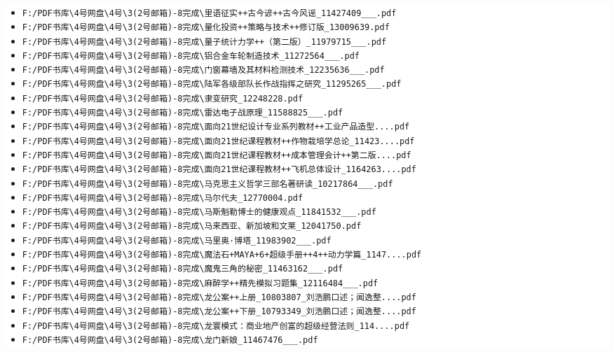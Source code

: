 - `F:/PDF书库\4号网盘\4号\3(2号邮箱)-8完成\里语征实++古今谚++古今风谣_11427409___.pdf`
- `F:/PDF书库\4号网盘\4号\3(2号邮箱)-8完成\量化投资++策略与技术++修订版_13009639.pdf`
- `F:/PDF书库\4号网盘\4号\3(2号邮箱)-8完成\量子统计力学++（第二版）_11979715___.pdf`
- `F:/PDF书库\4号网盘\4号\3(2号邮箱)-8完成\铝合金车轮制造技术_11272564___.pdf`
- `F:/PDF书库\4号网盘\4号\3(2号邮箱)-8完成\门窗幕墙及其材料检测技术_12235636___.pdf`
- `F:/PDF书库\4号网盘\4号\3(2号邮箱)-8完成\陆军各级部队长作战指挥之研究_11295265___.pdf`
- `F:/PDF书库\4号网盘\4号\3(2号邮箱)-8完成\隶变研究_12248228.pdf`
- `F:/PDF书库\4号网盘\4号\3(2号邮箱)-8完成\雷达电子战原理_11588825___.pdf`
- `F:/PDF书库\4号网盘\4号\3(2号邮箱)-8完成\面向21世纪设计专业系列教材++工业产品造型....pdf`
- `F:/PDF书库\4号网盘\4号\3(2号邮箱)-8完成\面向21世纪课程教材++作物栽培学总论_11423....pdf`
- `F:/PDF书库\4号网盘\4号\3(2号邮箱)-8完成\面向21世纪课程教材++成本管理会计++第二版....pdf`
- `F:/PDF书库\4号网盘\4号\3(2号邮箱)-8完成\面向21世纪课程教材++飞机总体设计_1164263....pdf`
- `F:/PDF书库\4号网盘\4号\3(2号邮箱)-8完成\马克思主义哲学三部名著研读_10217864___.pdf`
- `F:/PDF书库\4号网盘\4号\3(2号邮箱)-8完成\马尔代夫_12770004.pdf`
- `F:/PDF书库\4号网盘\4号\3(2号邮箱)-8完成\马斯魁勒博士的健康观点_11841532___.pdf`
- `F:/PDF书库\4号网盘\4号\3(2号邮箱)-8完成\马来西亚、新加坡和文莱_12041750.pdf`
- `F:/PDF书库\4号网盘\4号\3(2号邮箱)-8完成\马里奥·博塔_11983902___.pdf`
- `F:/PDF书库\4号网盘\4号\3(2号邮箱)-8完成\魔法石+MAYA+6+超级手册++4++动力学篇_1147....pdf`
- `F:/PDF书库\4号网盘\4号\3(2号邮箱)-8完成\魔鬼三角的秘密_11463162___.pdf`
- `F:/PDF书库\4号网盘\4号\3(2号邮箱)-8完成\麻醉学++精先模拟习题集_12116484___.pdf`
- `F:/PDF书库\4号网盘\4号\3(2号邮箱)-8完成\龙公案++上册_10803807_刘浩鹏口述；闻逸整....pdf`
- `F:/PDF书库\4号网盘\4号\3(2号邮箱)-8完成\龙公案++下册_10793349_刘浩鹏口述；闻逸整....pdf`
- `F:/PDF书库\4号网盘\4号\3(2号邮箱)-8完成\龙寰模式：商业地产创富的超级经营法则_114....pdf`
- `F:/PDF书库\4号网盘\4号\3(2号邮箱)-8完成\龙门新娘_11467476___.pdf`
